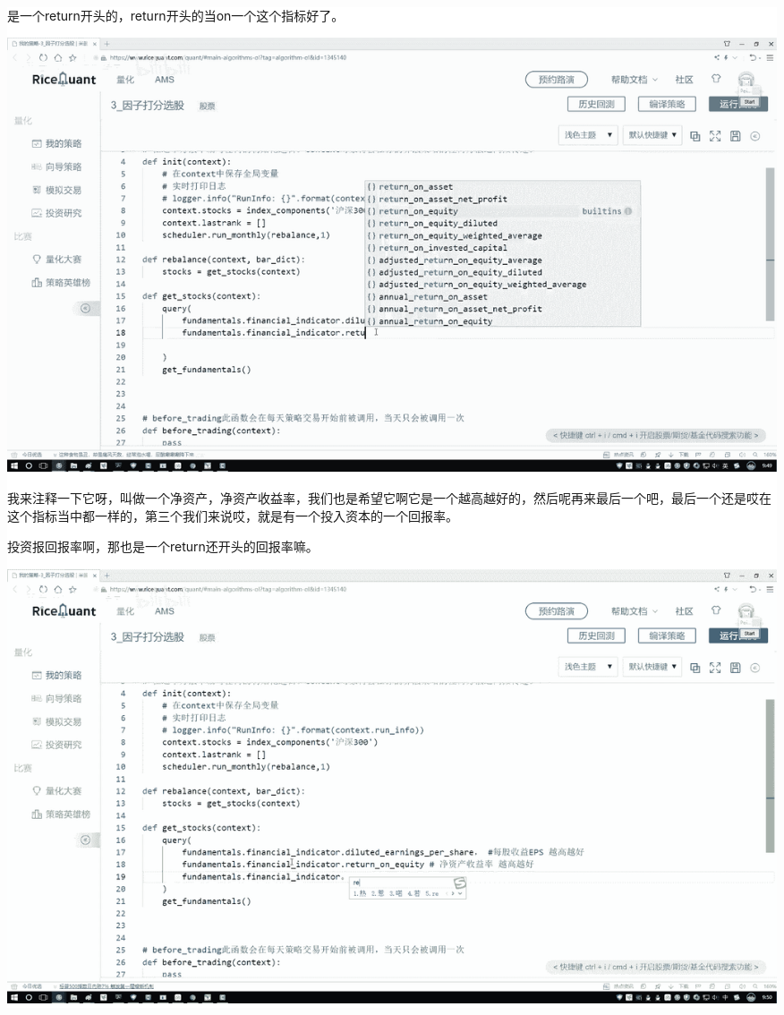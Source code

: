 是一个return开头的，return开头的当on一个这个指标好了。

![](img/d2ce0bd4f033df794f19f2c271ad8afb_25.png)

我来注释一下它呀，叫做一个净资产，净资产收益率，我们也是希望它啊它是一个越高越好的，然后呢再来最后一个吧，最后一个还是哎在这个指标当中都一样的，第三个我们来说哎，就是有一个投入资本的一个回报率。

投资报回报率啊，那也是一个return还开头的回报率嘛。

![](img/d2ce0bd4f033df794f19f2c271ad8afb_27.png)
